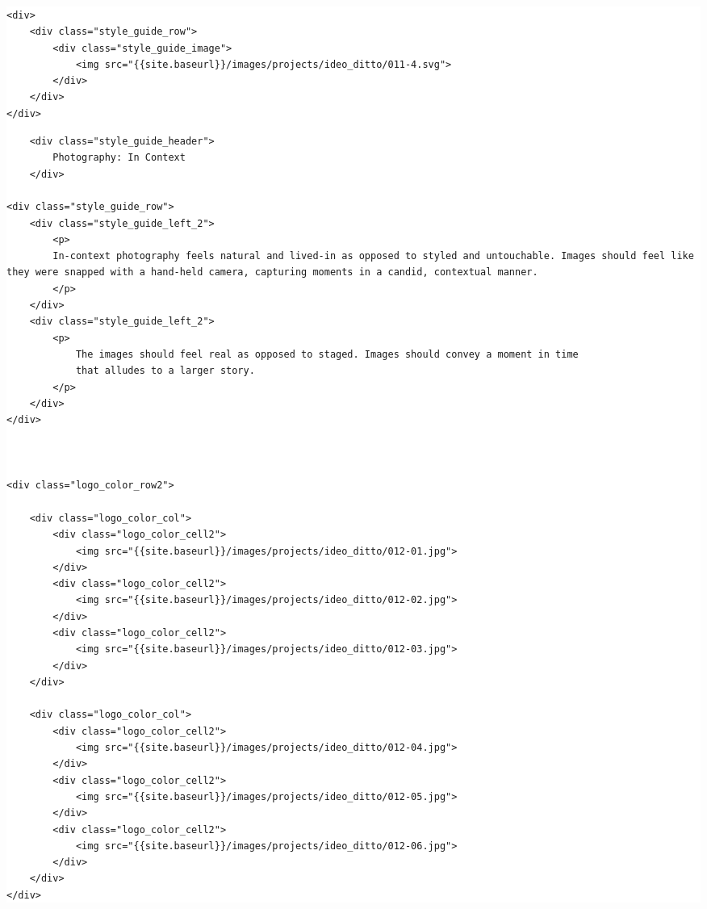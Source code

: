 	<div>
		<div class="style_guide_row"> 
			<div class="style_guide_image">
				<img src="{{site.baseurl}}/images/projects/ideo_ditto/011-4.svg">
			</div>
		</div>
	</div>
</div>



<div class="style_guide_group" id="photo_context"> 

		<div class="style_guide_header">
			Photography: In Context
		</div>

	<div class="style_guide_row"> 
		<div class="style_guide_left_2">
			<p>
			In-context photography feels natural and lived-in as opposed to styled and untouchable. Images should feel like they were snapped with a hand-held camera, capturing moments in a candid, contextual manner.
			</p>
		</div>
		<div class="style_guide_left_2">
			<p>
				The images should feel real as opposed to staged. Images should convey a moment in time
				that alludes to a larger story.
			</p>
		</div>
	</div>



	<div class="logo_color_row2"> 

		<div class="logo_color_col">
			<div class="logo_color_cell2">
				<img src="{{site.baseurl}}/images/projects/ideo_ditto/012-01.jpg">
			</div>
			<div class="logo_color_cell2">
				<img src="{{site.baseurl}}/images/projects/ideo_ditto/012-02.jpg">
			</div>
			<div class="logo_color_cell2">
				<img src="{{site.baseurl}}/images/projects/ideo_ditto/012-03.jpg">
			</div>
		</div>

		<div class="logo_color_col">
			<div class="logo_color_cell2">
				<img src="{{site.baseurl}}/images/projects/ideo_ditto/012-04.jpg">
			</div>
			<div class="logo_color_cell2">
				<img src="{{site.baseurl}}/images/projects/ideo_ditto/012-05.jpg">
			</div>
			<div class="logo_color_cell2">
				<img src="{{site.baseurl}}/images/projects/ideo_ditto/012-06.jpg">
			</div>
		</div>
	</div>
</div>
